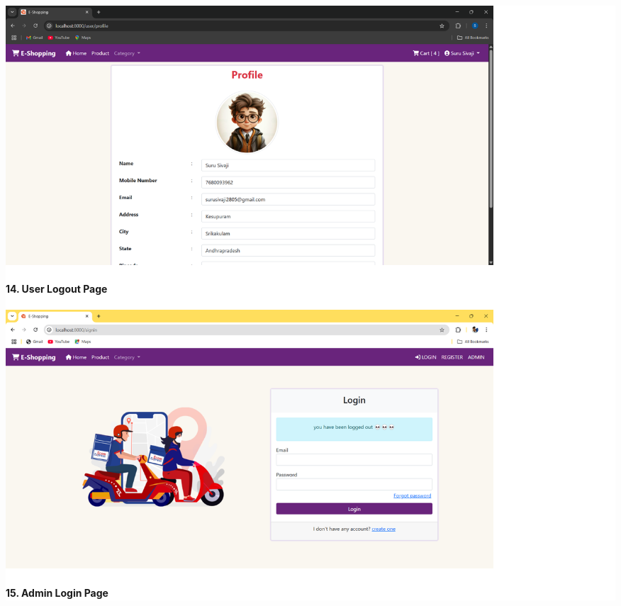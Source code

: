    <img src="updateprofile.png" alt="Update Profile Page" width="80%">
   <h4>14. User Logout Page</h4>
   <img src="userlogout.png" alt="User Logout Page" width="80%">
    <h4>15. Admin Login Page</h4>